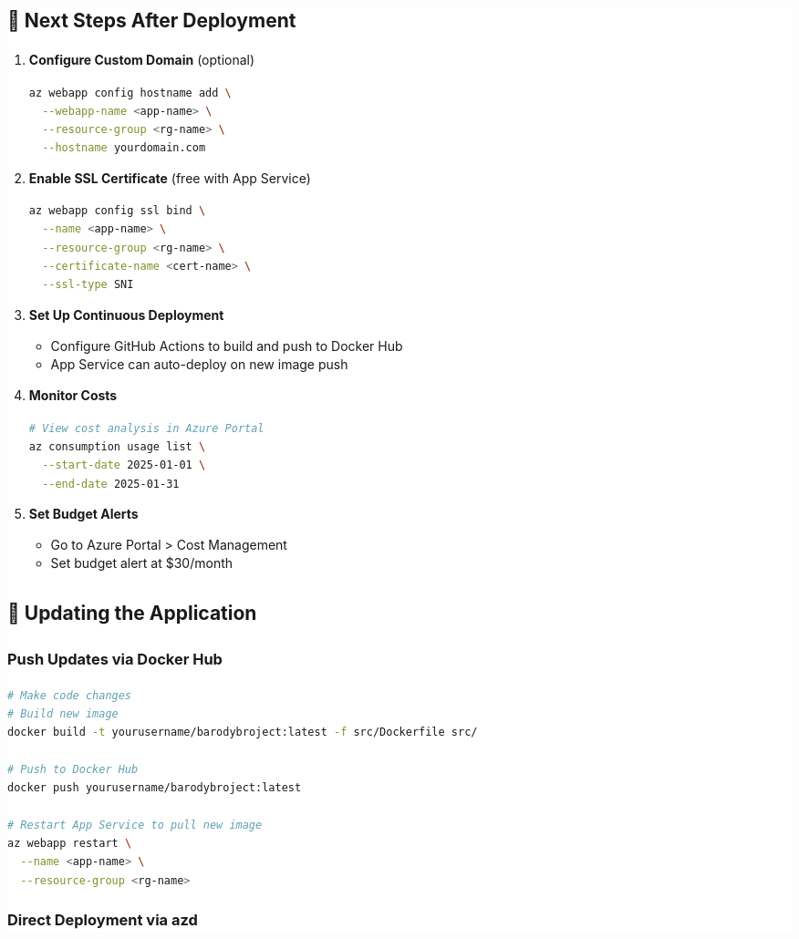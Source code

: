 ## 🎯 Next Steps After Deployment

1. **Configure Custom Domain** (optional)
   ```bash
   az webapp config hostname add \
     --webapp-name <app-name> \
     --resource-group <rg-name> \
     --hostname yourdomain.com
   ```

2. **Enable SSL Certificate** (free with App Service)
   ```bash
   az webapp config ssl bind \
     --name <app-name> \
     --resource-group <rg-name> \
     --certificate-name <cert-name> \
     --ssl-type SNI
   ```

3. **Set Up Continuous Deployment**
   - Configure GitHub Actions to build and push to Docker Hub
   - App Service can auto-deploy on new image push

4. **Monitor Costs**
   ```bash
   # View cost analysis in Azure Portal
   az consumption usage list \
     --start-date 2025-01-01 \
     --end-date 2025-01-31
   ```

5. **Set Budget Alerts**
   - Go to Azure Portal > Cost Management
   - Set budget alert at $30/month

## 🔄 Updating the Application

### Push Updates via Docker Hub

```bash
# Make code changes
# Build new image
docker build -t yourusername/barodybroject:latest -f src/Dockerfile src/

# Push to Docker Hub
docker push yourusername/barodybroject:latest

# Restart App Service to pull new image
az webapp restart \
  --name <app-name> \
  --resource-group <rg-name>
```

### Direct Deployment via azd
